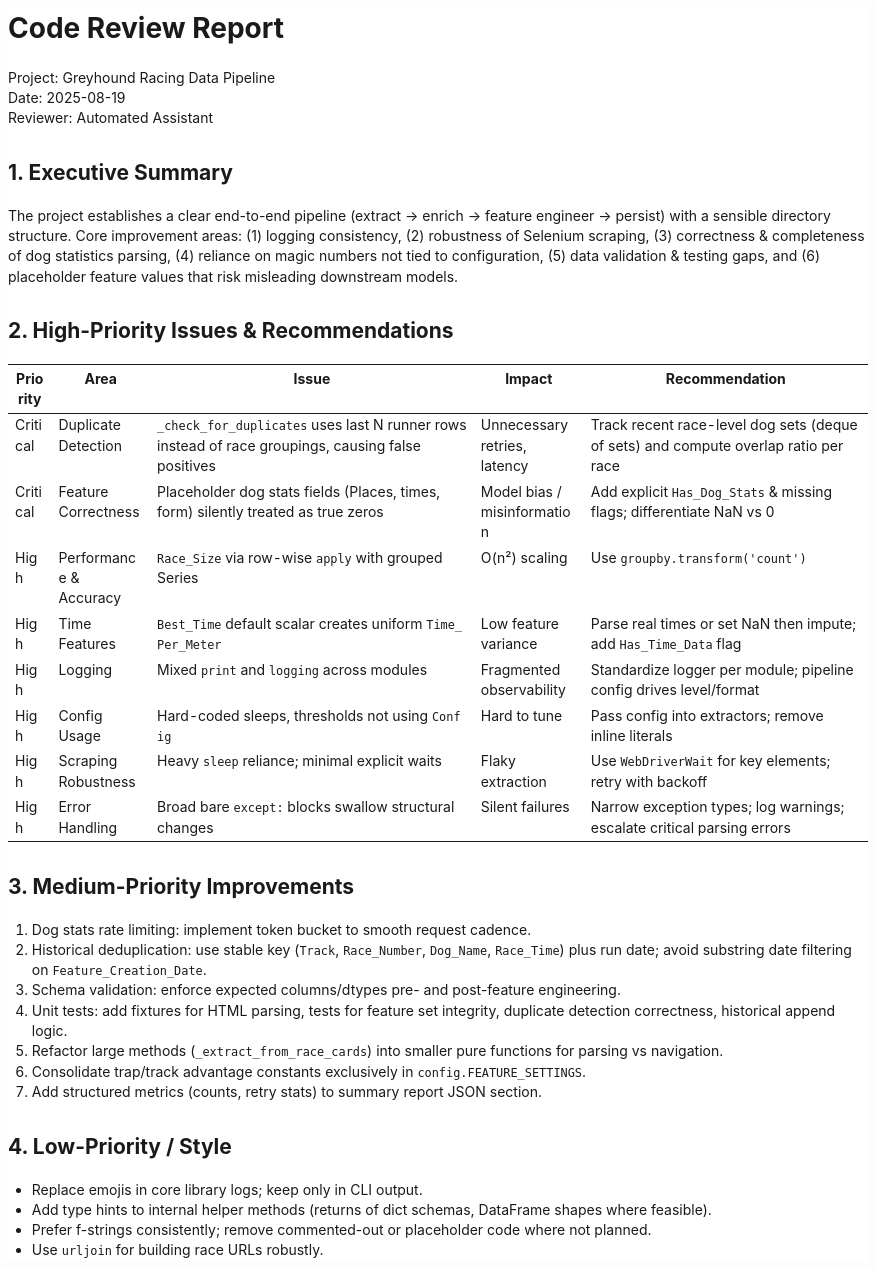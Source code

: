 # Code Review Report

Project: Greyhound Racing Data Pipeline  
Date: 2025-08-19  
Reviewer: Automated Assistant

## 1. Executive Summary
The project establishes a clear end-to-end pipeline (extract → enrich → feature engineer → persist) with a sensible directory structure. Core improvement areas: (1) logging consistency, (2) robustness of Selenium scraping, (3) correctness & completeness of dog statistics parsing, (4) reliance on magic numbers not tied to configuration, (5) data validation & testing gaps, and (6) placeholder feature values that risk misleading downstream models.

## 2. High-Priority Issues & Recommendations
| Priority | Area | Issue | Impact | Recommendation |
|----------|------|-------|--------|----------------|
| Critical | Duplicate Detection | `_check_for_duplicates` uses last N runner rows instead of race groupings, causing false positives | Unnecessary retries, latency | Track recent race-level dog sets (deque of sets) and compute overlap ratio per race |
| Critical | Feature Correctness | Placeholder dog stats fields (Places, times, form) silently treated as true zeros | Model bias / misinformation | Add explicit `Has_Dog_Stats` & missing flags; differentiate NaN vs 0 |
| High | Performance & Accuracy | `Race_Size` via row-wise `apply` with grouped Series | O(n²) scaling | Use `groupby.transform('count')` |
| High | Time Features | `Best_Time` default scalar creates uniform `Time_Per_Meter` | Low feature variance | Parse real times or set NaN then impute; add `Has_Time_Data` flag |
| High | Logging | Mixed `print` and `logging` across modules | Fragmented observability | Standardize logger per module; pipeline config drives level/format |
| High | Config Usage | Hard-coded sleeps, thresholds not using `Config` | Hard to tune | Pass config into extractors; remove inline literals |
| High | Scraping Robustness | Heavy `sleep` reliance; minimal explicit waits | Flaky extraction | Use `WebDriverWait` for key elements; retry with backoff |
| High | Error Handling | Broad bare `except:` blocks swallow structural changes | Silent failures | Narrow exception types; log warnings; escalate critical parsing errors |

## 3. Medium-Priority Improvements
1. Dog stats rate limiting: implement token bucket to smooth request cadence.
2. Historical deduplication: use stable key (`Track`, `Race_Number`, `Dog_Name`, `Race_Time`) plus run date; avoid substring date filtering on `Feature_Creation_Date`.
3. Schema validation: enforce expected columns/dtypes pre- and post-feature engineering.
4. Unit tests: add fixtures for HTML parsing, tests for feature set integrity, duplicate detection correctness, historical append logic.
5. Refactor large methods (`_extract_from_race_cards`) into smaller pure functions for parsing vs navigation.
6. Consolidate trap/track advantage constants exclusively in `config.FEATURE_SETTINGS`.
7. Add structured metrics (counts, retry stats) to summary report JSON section.

## 4. Low-Priority / Style
- Replace emojis in core library logs; keep only in CLI output.
- Add type hints to internal helper methods (returns of dict schemas, DataFrame shapes where feasible).
- Prefer f-strings consistently; remove commented-out or placeholder code where not planned.
- Use `urljoin` for building race URLs robustly.

